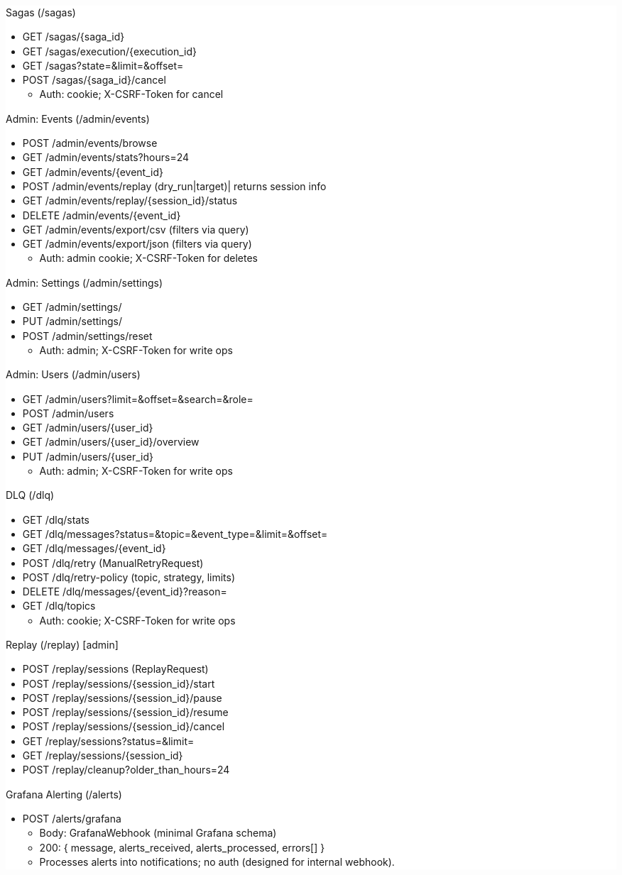 Sagas (/sagas)
- GET /sagas/{saga_id}
- GET /sagas/execution/{execution_id}
- GET /sagas?state=&limit=&offset=
- POST /sagas/{saga_id}/cancel
  - Auth: cookie; X-CSRF-Token for cancel

Admin: Events (/admin/events)
- POST /admin/events/browse
- GET /admin/events/stats?hours=24
- GET /admin/events/{event_id}
- POST /admin/events/replay (dry_run|target)| returns session info
- GET /admin/events/replay/{session_id}/status
- DELETE /admin/events/{event_id}
- GET /admin/events/export/csv (filters via query)
- GET /admin/events/export/json (filters via query)
  - Auth: admin cookie; X-CSRF-Token for deletes

Admin: Settings (/admin/settings)
- GET /admin/settings/
- PUT /admin/settings/
- POST /admin/settings/reset
  - Auth: admin; X-CSRF-Token for write ops

Admin: Users (/admin/users)
- GET /admin/users?limit=&offset=&search=&role=
- POST /admin/users
- GET /admin/users/{user_id}
- GET /admin/users/{user_id}/overview
- PUT /admin/users/{user_id}
  - Auth: admin; X-CSRF-Token for write ops

DLQ (/dlq)
- GET /dlq/stats
- GET /dlq/messages?status=&topic=&event_type=&limit=&offset=
- GET /dlq/messages/{event_id}
- POST /dlq/retry (ManualRetryRequest)
- POST /dlq/retry-policy (topic, strategy, limits)
- DELETE /dlq/messages/{event_id}?reason=
- GET /dlq/topics
  - Auth: cookie; X-CSRF-Token for write ops

Replay (/replay) [admin]
- POST /replay/sessions (ReplayRequest)
- POST /replay/sessions/{session_id}/start
- POST /replay/sessions/{session_id}/pause
- POST /replay/sessions/{session_id}/resume
- POST /replay/sessions/{session_id}/cancel
- GET /replay/sessions?status=&limit=
- GET /replay/sessions/{session_id}
- POST /replay/cleanup?older_than_hours=24

Grafana Alerting (/alerts)
- POST /alerts/grafana
  - Body: GrafanaWebhook (minimal Grafana schema)
  - 200: { message, alerts_received, alerts_processed, errors[] }
  - Processes alerts into notifications; no auth (designed for internal webhook).
  